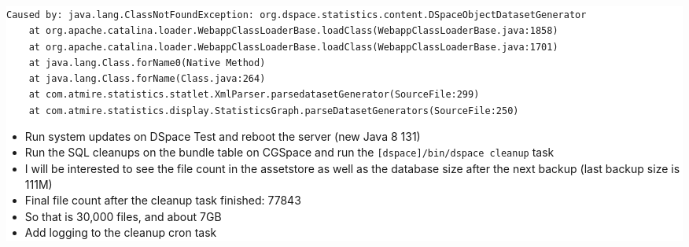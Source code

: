 ```
Caused by: java.lang.ClassNotFoundException: org.dspace.statistics.content.DSpaceObjectDatasetGenerator
	at org.apache.catalina.loader.WebappClassLoaderBase.loadClass(WebappClassLoaderBase.java:1858)
	at org.apache.catalina.loader.WebappClassLoaderBase.loadClass(WebappClassLoaderBase.java:1701)
	at java.lang.Class.forName0(Native Method)
	at java.lang.Class.forName(Class.java:264)
	at com.atmire.statistics.statlet.XmlParser.parsedatasetGenerator(SourceFile:299)
	at com.atmire.statistics.display.StatisticsGraph.parseDatasetGenerators(SourceFile:250)
```

- Run system updates on DSpace Test and reboot the server (new Java 8 131)
- Run the SQL cleanups on the bundle table on CGSpace and run the `[dspace]/bin/dspace cleanup` task
- I will be interested to see the file count in the assetstore as well as the database size after the next backup (last backup size is 111M)
- Final file count after the cleanup task finished: 77843
- So that is 30,000 files, and about 7GB
- Add logging to the cleanup cron task
